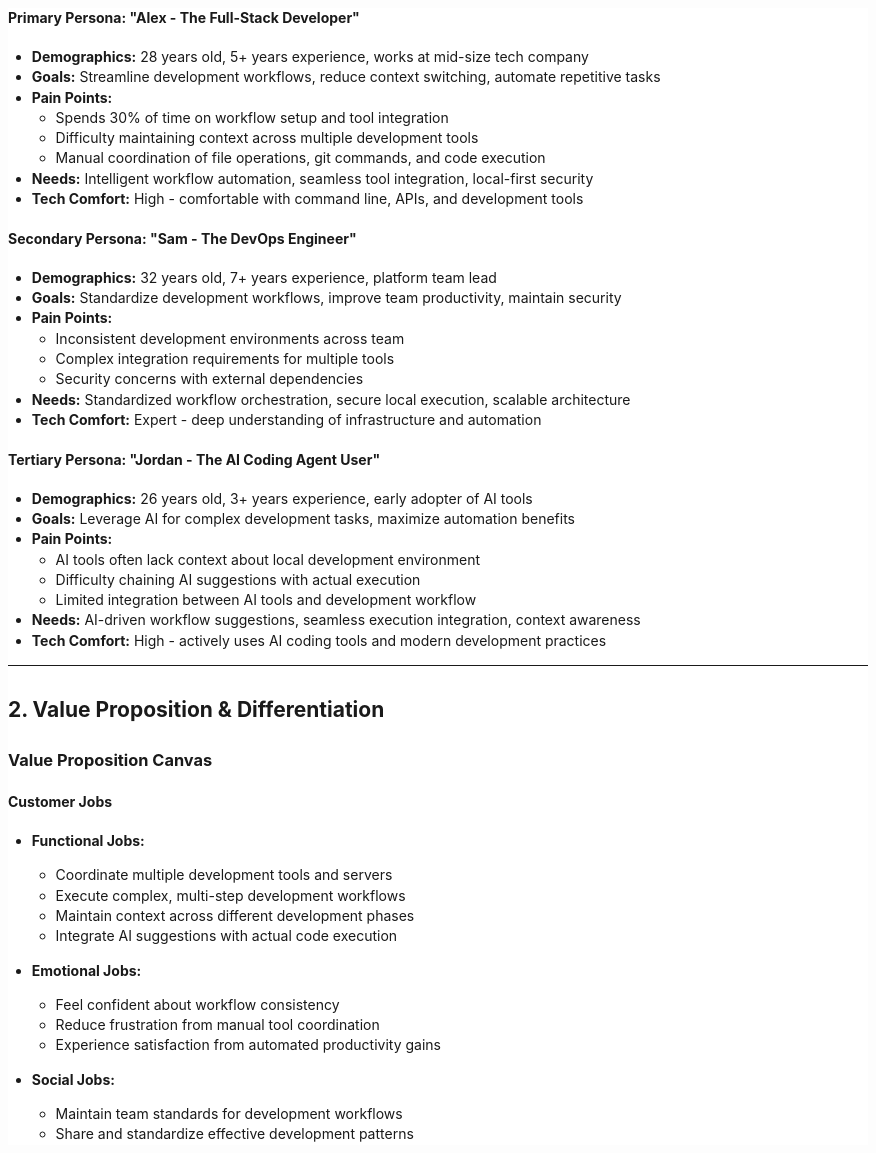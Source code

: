 #### Primary Persona: "Alex - The Full-Stack Developer"
- **Demographics:** 28 years old, 5+ years experience, works at mid-size tech company
- **Goals:** Streamline development workflows, reduce context switching, automate repetitive tasks
- **Pain Points:** 
  - Spends 30% of time on workflow setup and tool integration
  - Difficulty maintaining context across multiple development tools
  - Manual coordination of file operations, git commands, and code execution
- **Needs:** Intelligent workflow automation, seamless tool integration, local-first security
- **Tech Comfort:** High - comfortable with command line, APIs, and development tools

#### Secondary Persona: "Sam - The DevOps Engineer"
- **Demographics:** 32 years old, 7+ years experience, platform team lead
- **Goals:** Standardize development workflows, improve team productivity, maintain security
- **Pain Points:**
  - Inconsistent development environments across team
  - Complex integration requirements for multiple tools
  - Security concerns with external dependencies
- **Needs:** Standardized workflow orchestration, secure local execution, scalable architecture
- **Tech Comfort:** Expert - deep understanding of infrastructure and automation

#### Tertiary Persona: "Jordan - The AI Coding Agent User"
- **Demographics:** 26 years old, 3+ years experience, early adopter of AI tools
- **Goals:** Leverage AI for complex development tasks, maximize automation benefits
- **Pain Points:**
  - AI tools often lack context about local development environment
  - Difficulty chaining AI suggestions with actual execution
  - Limited integration between AI tools and development workflow
- **Needs:** AI-driven workflow suggestions, seamless execution integration, context awareness
- **Tech Comfort:** High - actively uses AI coding tools and modern development practices

---

## 2. Value Proposition & Differentiation

### Value Proposition Canvas

#### Customer Jobs
- **Functional Jobs:**
  - Coordinate multiple development tools and servers
  - Execute complex, multi-step development workflows
  - Maintain context across different development phases
  - Integrate AI suggestions with actual code execution

- **Emotional Jobs:**
  - Feel confident about workflow consistency
  - Reduce frustration from manual tool coordination
  - Experience satisfaction from automated productivity gains

- **Social Jobs:**
  - Maintain team standards for development workflows
  - Share and standardize effective development patterns
